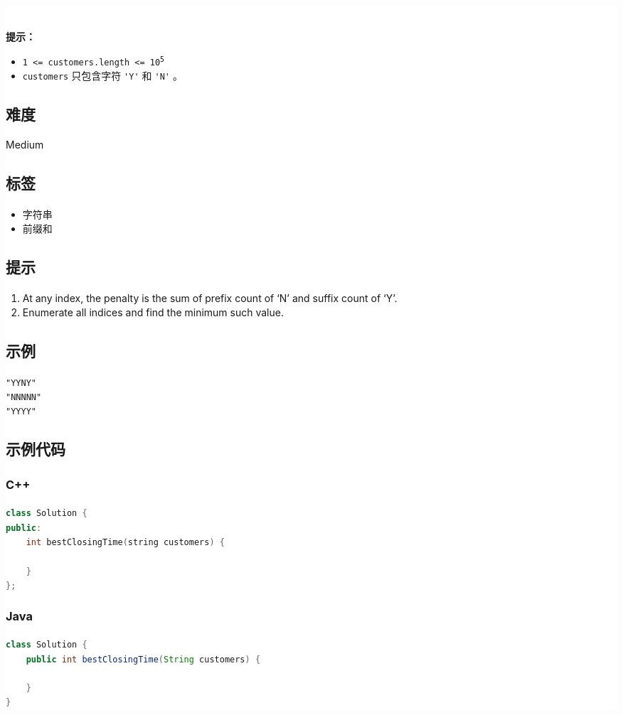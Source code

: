 <p>&nbsp;</p>

<p><strong>提示：</strong></p>

<ul>
	<li><code>1 &lt;= customers.length &lt;= 10<sup>5</sup></code></li>
	<li><code>customers</code>&nbsp;只包含字符&nbsp;<code>'Y'</code>&nbsp;和&nbsp;<code>'N'</code>&nbsp;。</li>
</ul>


## 难度

Medium

## 标签

- 字符串
- 前缀和

## 提示

1. At any index, the penalty is the sum of prefix count of ‘N’ and suffix count of ‘Y’.
2. Enumerate all indices and find the minimum such value.

## 示例

```
"YYNY"
"NNNNN"
"YYYY"
```

## 示例代码

### C++

```cpp
class Solution {
public:
    int bestClosingTime(string customers) {
        
    }
};
```

### Java

```java
class Solution {
    public int bestClosingTime(String customers) {
        
    }
}
```
